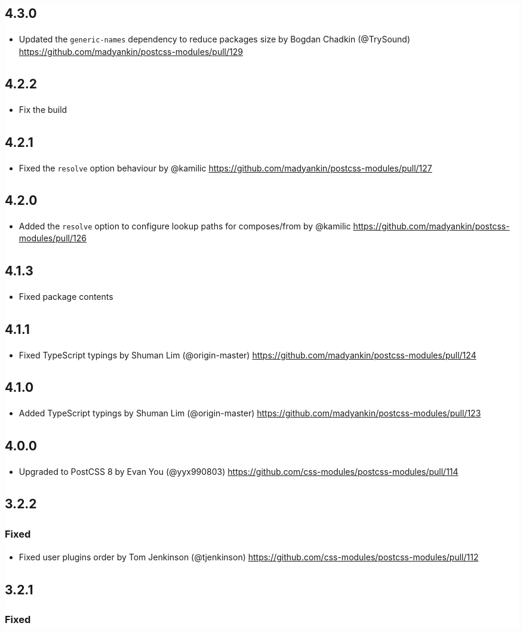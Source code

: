 ## 4.3.0

-   Updated the `generic-names` dependency to reduce packages size by Bogdan Chadkin (@TrySound) https://github.com/madyankin/postcss-modules/pull/129

## 4.2.2

-   Fix the build

## 4.2.1

-   Fixed the `resolve` option behaviour by @kamilic https://github.com/madyankin/postcss-modules/pull/127

## 4.2.0

-   Added the `resolve` option to configure lookup paths for composes/from by @kamilic https://github.com/madyankin/postcss-modules/pull/126

## 4.1.3

-   Fixed package contents

## 4.1.1

-   Fixed TypeScript typings by Shuman Lim (@origin-master) https://github.com/madyankin/postcss-modules/pull/124

## 4.1.0

-   Added TypeScript typings by Shuman Lim (@origin-master) https://github.com/madyankin/postcss-modules/pull/123

## 4.0.0

-   Upgraded to PostCSS 8 by Evan You (@yyx990803) https://github.com/css-modules/postcss-modules/pull/114

## 3.2.2

### Fixed

-   Fixed user plugins order by Tom Jenkinson (@tjenkinson) https://github.com/css-modules/postcss-modules/pull/112

## 3.2.1

### Fixed
